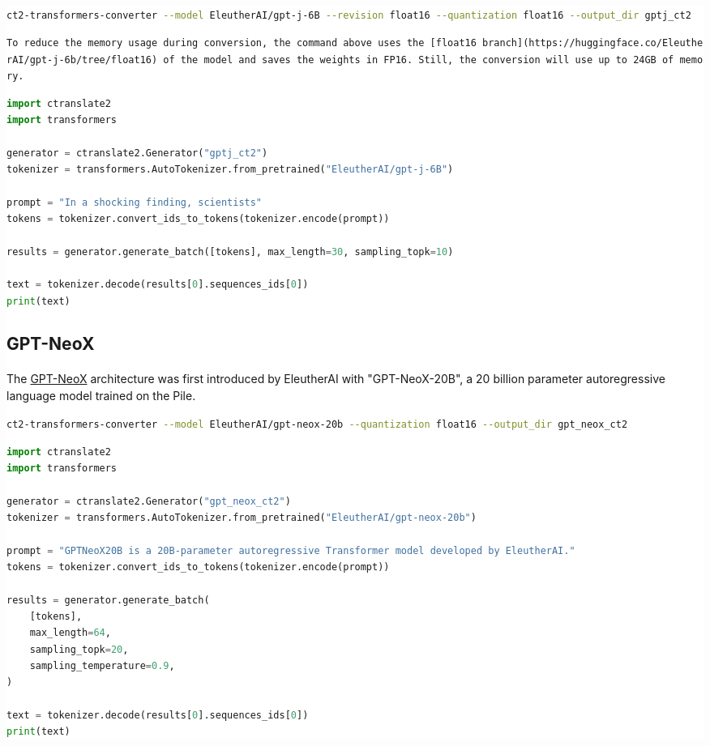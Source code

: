 ```bash
ct2-transformers-converter --model EleutherAI/gpt-j-6B --revision float16 --quantization float16 --output_dir gptj_ct2
```

```{note}
To reduce the memory usage during conversion, the command above uses the [float16 branch](https://huggingface.co/EleutherAI/gpt-j-6b/tree/float16) of the model and saves the weights in FP16. Still, the conversion will use up to 24GB of memory.
```

```python
import ctranslate2
import transformers

generator = ctranslate2.Generator("gptj_ct2")
tokenizer = transformers.AutoTokenizer.from_pretrained("EleutherAI/gpt-j-6B")

prompt = "In a shocking finding, scientists"
tokens = tokenizer.convert_ids_to_tokens(tokenizer.encode(prompt))

results = generator.generate_batch([tokens], max_length=30, sampling_topk=10)

text = tokenizer.decode(results[0].sequences_ids[0])
print(text)
```

## GPT-NeoX

The [GPT-NeoX](https://huggingface.co/docs/transformers/model_doc/gpt_neox) architecture was first introduced by EleutherAI with "GPT-NeoX-20B", a 20 billion parameter autoregressive language model trained on the Pile.

```bash
ct2-transformers-converter --model EleutherAI/gpt-neox-20b --quantization float16 --output_dir gpt_neox_ct2
```

```python
import ctranslate2
import transformers

generator = ctranslate2.Generator("gpt_neox_ct2")
tokenizer = transformers.AutoTokenizer.from_pretrained("EleutherAI/gpt-neox-20b")

prompt = "GPTNeoX20B is a 20B-parameter autoregressive Transformer model developed by EleutherAI."
tokens = tokenizer.convert_ids_to_tokens(tokenizer.encode(prompt))

results = generator.generate_batch(
    [tokens],
    max_length=64,
    sampling_topk=20,
    sampling_temperature=0.9,
)

text = tokenizer.decode(results[0].sequences_ids[0])
print(text)
```
